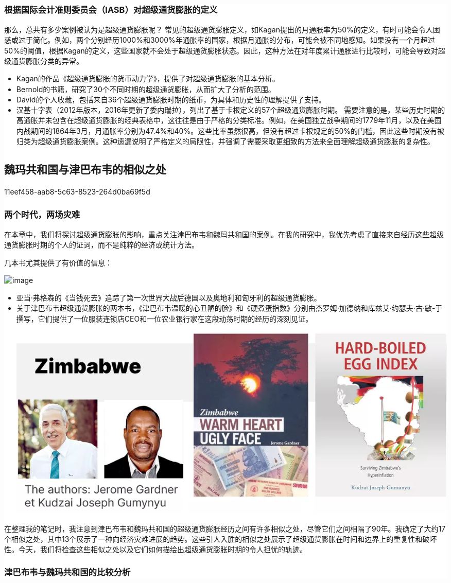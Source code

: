### 根据国际会计准则委员会（IASB）对超级通货膨胀的定义

那么，总共有多少案例被认为是超级通货膨胀呢？
常见的超级通货膨胀定义，如Kagan提出的月通胀率为50%的定义，有时可能会令人困惑或过于简化。例如，两个分别经历1000%和3000%年通胀率的国家，根据月通胀的分布，可能会被不同地感知。如果没有一个月超过50%的阈值，根据Kagan的定义，这些国家就不会处于超级通货膨胀状态。因此，这种方法在对年度累计通胀进行比较时，可能会导致对超级通货膨胀分类的异常。

- Kagan的作品《超级通货膨胀的货币动力学》，提供了对超级通货膨胀的基本分析。
- Bernold的书籍，研究了30个不同时期的超级通货膨胀，从而扩大了分析的范围。
- David的个人收藏，包括来自36个超级通货膨胀时期的纸币，为具体和历史性的理解提供了支持。
- 汉基十字表（2012年版本，2016年更新了委内瑞拉），列出了基于卡根定义的57个超级通货膨胀时期。
需要注意的是，某些历史时期的高通胀并未包含在超级通货膨胀的经典表格中，这往往是由于严格的分类标准。例如，在美国独立战争期间的1779年11月，以及在美国内战期间的1864年3月，月通胀率分别为47.4%和40%。这些比率虽然很高，但没有超过卡根规定的50%的门槛，因此这些时期没有被归类为超级通货膨胀案例。这种遗漏说明了严格定义的局限性，并强调了需要采取更细致的方法来全面理解超级通货膨胀的复杂性。

## 魏玛共和国与津巴布韦的相似之处
<chapterId>11eef458-aab8-5c63-8523-264d0ba69f5d</chapterId>

### 两个时代，两场灾难

在本章中，我们将探讨超级通货膨胀的影响，重点关注津巴布韦和魏玛共和国的案例。在我的研究中，我优先考虑了直接来自经历这些超级通货膨胀时期的个人的证词，而不是纯粹的经济或统计方法。

几本书尤其提供了有价值的信息：

![image](assets/chapitre-3.2/0.webp)

- 亚当·弗格森的《当钱死去》追踪了第一次世界大战后德国以及奥地利和匈牙利的超级通货膨胀。
- 关于津巴布韦超级通货膨胀的两本书，《津巴布韦温暖的心丑陋的脸》和《硬煮蛋指数》分别由杰罗姆·加德纳和库兹艾·约瑟夫·古·敏-于撰写，它们提供了一位服装连锁店CEO和一位农业银行家在这段动荡时期的经历的深刻见证。
  ![image](assets/chapitre-3.2/1.webp)

在整理我的笔记时，我注意到津巴布韦和魏玛共和国的超级通货膨胀经历之间有许多相似之处，尽管它们之间相隔了90年。我确定了大约17个相似之处，其中13个展示了一种向经济灾难进展的趋势。这些引人入胜的相似之处展示了超级通货膨胀在时间和边界上的重复性和破坏性。今天，我们将检查这些相似之处以及它们如何描绘出超级通货膨胀时期的令人担忧的轨迹。

### 津巴布韦与魏玛共和国的比较分析
